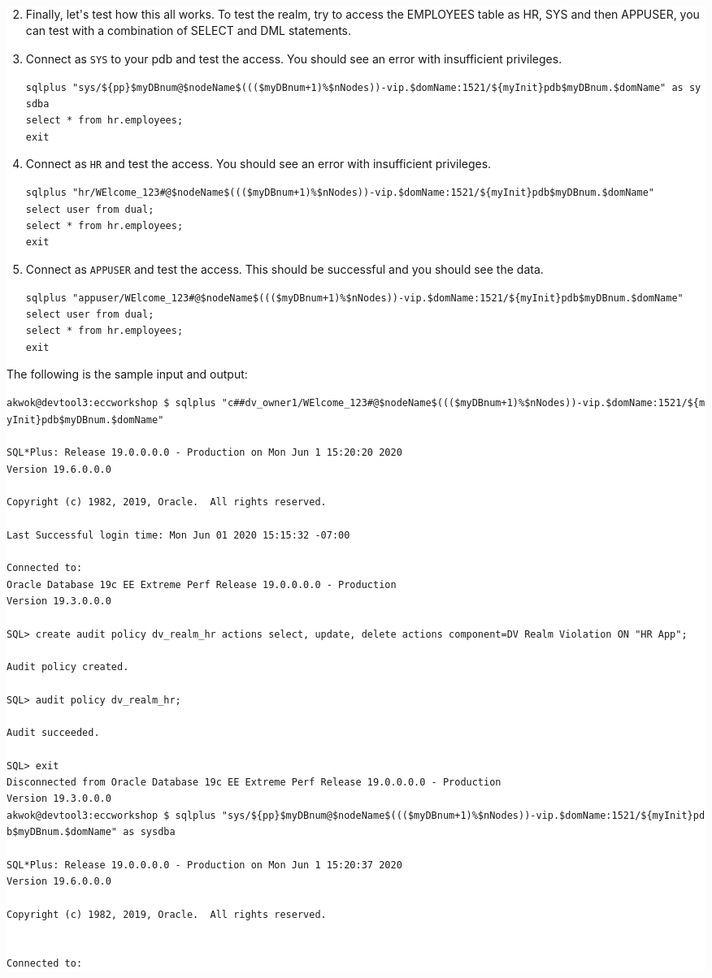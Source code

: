 2. Finally, let's test how this all works. To test the realm, try to access the EMPLOYEES table as HR, SYS and then APPUSER, you can test with a combination of SELECT and DML statements.
3. Connect as `SYS` to your pdb and test the access. You should see an error with insufficient privileges.
   ```
   sqlplus "sys/${pp}$myDBnum@$nodeName$((($myDBnum+1)%$nNodes))-vip.$domName:1521/${myInit}pdb$myDBnum.$domName" as sysdba
   select * from hr.employees;
   exit
   ```

4. Connect as `HR` and test the access. You should see an error with insufficient privileges.
   ```
   sqlplus "hr/WElcome_123#@$nodeName$((($myDBnum+1)%$nNodes))-vip.$domName:1521/${myInit}pdb$myDBnum.$domName"
   select user from dual;
   select * from hr.employees;
   exit
   ```
5. Connect as `APPUSER` and test the access. This should be successful and you should see the data.
   ```
   sqlplus "appuser/WElcome_123#@$nodeName$((($myDBnum+1)%$nNodes))-vip.$domName:1521/${myInit}pdb$myDBnum.$domName"
   select user from dual;
   select * from hr.employees;
   exit
   ```

The following is the sample input and output:
```
akwok@devtool3:eccworkshop $ sqlplus "c##dv_owner1/WElcome_123#@$nodeName$((($myDBnum+1)%$nNodes))-vip.$domName:1521/${myInit}pdb$myDBnum.$domName"

SQL*Plus: Release 19.0.0.0.0 - Production on Mon Jun 1 15:20:20 2020
Version 19.6.0.0.0

Copyright (c) 1982, 2019, Oracle.  All rights reserved.

Last Successful login time: Mon Jun 01 2020 15:15:32 -07:00

Connected to:
Oracle Database 19c EE Extreme Perf Release 19.0.0.0.0 - Production
Version 19.3.0.0.0

SQL> create audit policy dv_realm_hr actions select, update, delete actions component=DV Realm Violation ON "HR App";

Audit policy created.

SQL> audit policy dv_realm_hr;

Audit succeeded.

SQL> exit
Disconnected from Oracle Database 19c EE Extreme Perf Release 19.0.0.0.0 - Production
Version 19.3.0.0.0
akwok@devtool3:eccworkshop $ sqlplus "sys/${pp}$myDBnum@$nodeName$((($myDBnum+1)%$nNodes))-vip.$domName:1521/${myInit}pdb$myDBnum.$domName" as sysdba

SQL*Plus: Release 19.0.0.0.0 - Production on Mon Jun 1 15:20:37 2020
Version 19.6.0.0.0

Copyright (c) 1982, 2019, Oracle.  All rights reserved.


Connected to:
```
